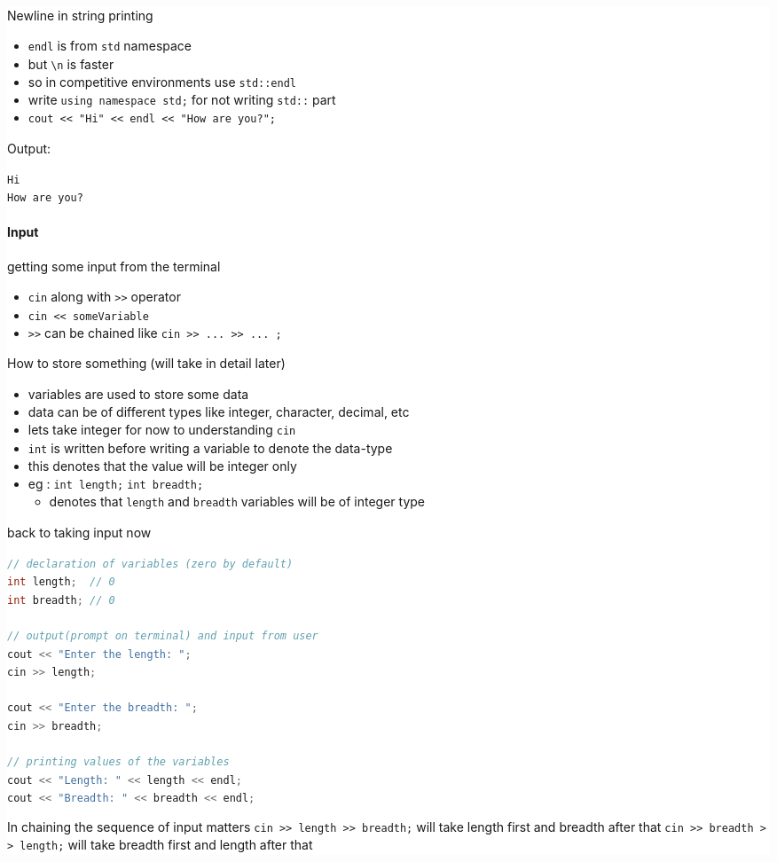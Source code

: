 
Newline in string printing
- `endl` is from `std` namespace 
- but `\n` is faster 
- so in competitive environments use `std::endl`
- write `using namespace std;` for not writing `std::` part
- `cout << "Hi" << endl << "How are you?";`

Output:
```txt
Hi
How are you?
```



#### Input
getting some input from the terminal 
- `cin` along with `>>` operator
- `cin << someVariable`
- `>>` can be chained like `cin >> ... >> ... ;`


How to store something (will take in detail later)
- variables are used to store some data 
- data can be of different types like integer, character, decimal, etc
- lets take integer for now to understanding `cin`
- `int` is written before writing a variable to denote the data-type 
- this denotes that the value will be integer only 
- eg : `int length;` `int breadth;`
	- denotes that `length` and `breadth` variables will be of integer type

back to taking input now 

```cpp
// declaration of variables (zero by default)
int length;  // 0
int breadth; // 0

// output(prompt on terminal) and input from user
cout << "Enter the length: ";
cin >> length;

cout << "Enter the breadth: ";
cin >> breadth;

// printing values of the variables
cout << "Length: " << length << endl;
cout << "Breadth: " << breadth << endl;
```


In chaining the sequence of input matters 
`cin >> length >> breadth;` will take length first and breadth after that 
`cin >> breadth >> length;` will take breadth first and length after that 


